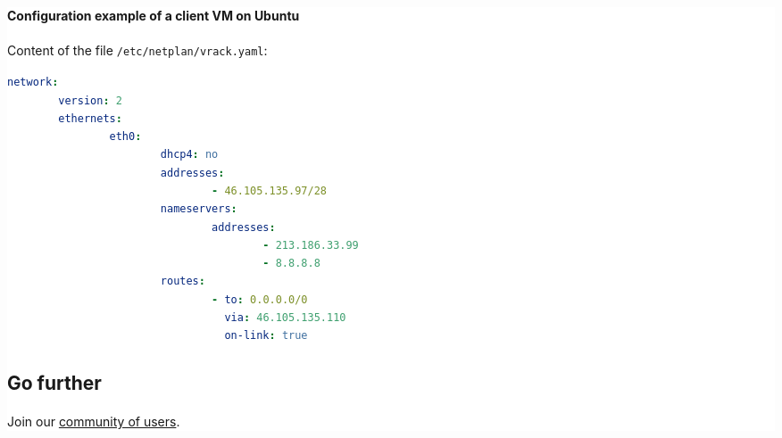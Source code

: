 #### Configuration example of a client VM on Ubuntu

Content of the file `/etc/netplan/vrack.yaml`:

```yaml
network:
        version: 2
        ethernets:
                eth0:
                        dhcp4: no
                        addresses:
                                - 46.105.135.97/28
                        nameservers:
                                addresses:
                                        - 213.186.33.99
                                        - 8.8.8.8
                        routes:
                                - to: 0.0.0.0/0
                                  via: 46.105.135.110
                                  on-link: true
```

## Go further

Join our [community of users](/links/community).
